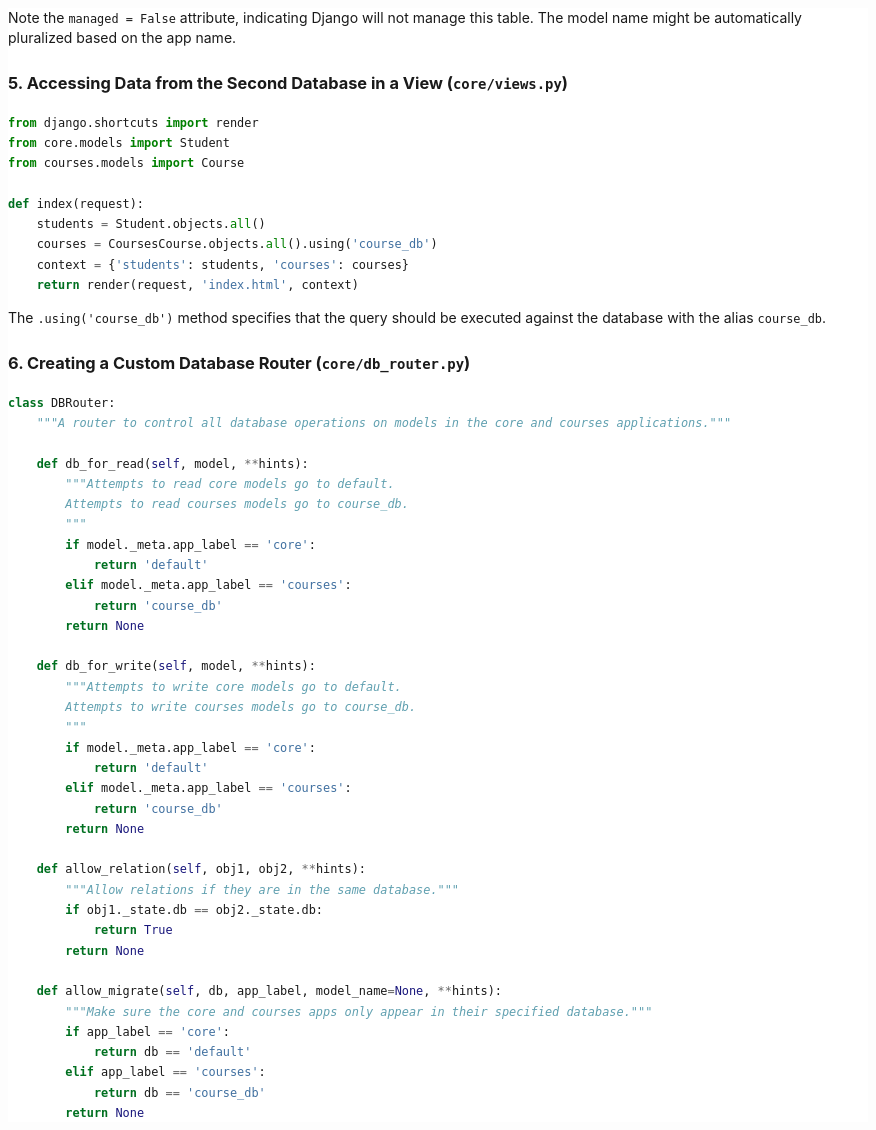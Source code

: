 Note the `managed = False` attribute, indicating Django will not manage this table. The model name might be automatically pluralized based on the app name.

### 5. Accessing Data from the Second Database in a View (`core/views.py`)

```python
from django.shortcuts import render
from core.models import Student
from courses.models import Course

def index(request):
    students = Student.objects.all()
    courses = CoursesCourse.objects.all().using('course_db')
    context = {'students': students, 'courses': courses}
    return render(request, 'index.html', context)
```

The `.using('course_db')` method specifies that the query should be executed against the database with the alias `course_db`.

### 6. Creating a Custom Database Router (`core/db_router.py`)

```python
class DBRouter:
    """A router to control all database operations on models in the core and courses applications."""

    def db_for_read(self, model, **hints):
        """Attempts to read core models go to default.
        Attempts to read courses models go to course_db.
        """
        if model._meta.app_label == 'core':
            return 'default'
        elif model._meta.app_label == 'courses':
            return 'course_db'
        return None

    def db_for_write(self, model, **hints):
        """Attempts to write core models go to default.
        Attempts to write courses models go to course_db.
        """
        if model._meta.app_label == 'core':
            return 'default'
        elif model._meta.app_label == 'courses':
            return 'course_db'
        return None

    def allow_relation(self, obj1, obj2, **hints):
        """Allow relations if they are in the same database."""
        if obj1._state.db == obj2._state.db:
            return True
        return None

    def allow_migrate(self, db, app_label, model_name=None, **hints):
        """Make sure the core and courses apps only appear in their specified database."""
        if app_label == 'core':
            return db == 'default'
        elif app_label == 'courses':
            return db == 'course_db'
        return None
```
